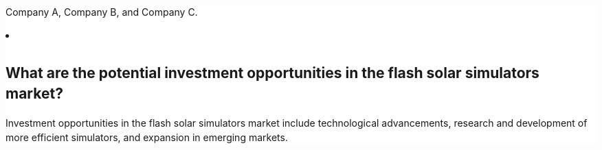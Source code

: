 Company A, Company B, and Company C.</p> </li> <li> <h2>What are the potential investment opportunities in the flash solar simulators market?</h2> <p>Investment opportunities in the flash solar simulators market include technological advancements, research and development of more efficient simulators, and expansion in emerging markets.</p> </li></ol></body></html></strong></p>
